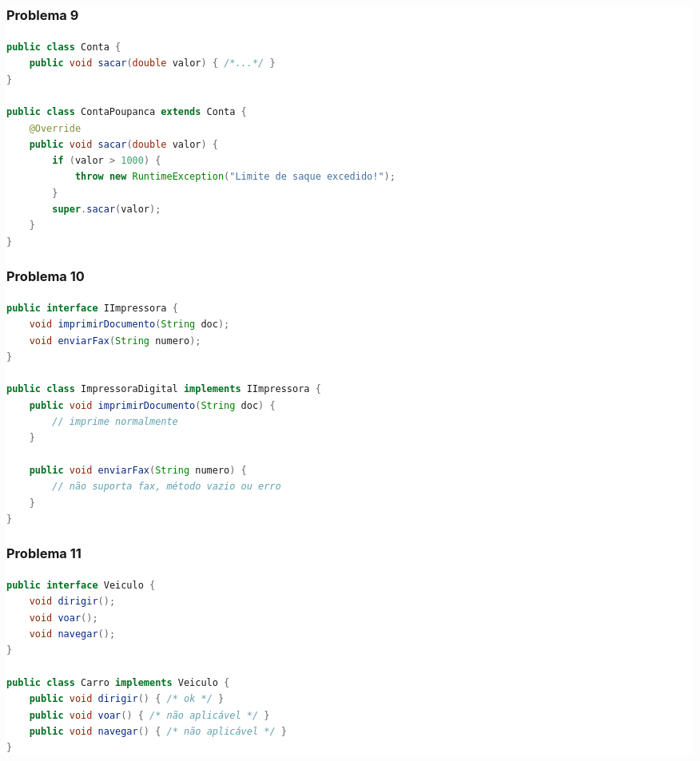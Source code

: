 ### Problema 9

```java
public class Conta {
    public void sacar(double valor) { /*...*/ }
}

public class ContaPoupanca extends Conta {
    @Override
    public void sacar(double valor) {
        if (valor > 1000) {
            throw new RuntimeException("Limite de saque excedido!");
        }
        super.sacar(valor);
    }
}
```

### Problema 10

```java
public interface IImpressora {
    void imprimirDocumento(String doc);
    void enviarFax(String numero);
}

public class ImpressoraDigital implements IImpressora {
    public void imprimirDocumento(String doc) {
        // imprime normalmente
    }

    public void enviarFax(String numero) {
        // não suporta fax, método vazio ou erro
    }
}
```

### Problema 11

```java
public interface Veiculo {
    void dirigir();
    void voar();
    void navegar();
}

public class Carro implements Veiculo {
    public void dirigir() { /* ok */ }
    public void voar() { /* não aplicável */ }
    public void navegar() { /* não aplicável */ }
}
```
